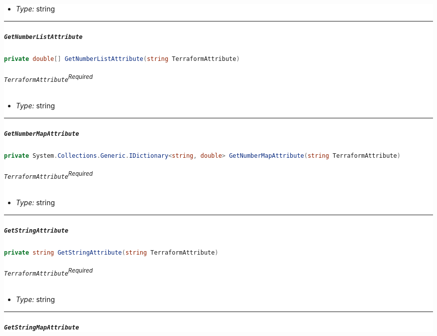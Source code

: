 - *Type:* string

---

##### `GetNumberListAttribute` <a name="GetNumberListAttribute" id="@cdktf/provider-opc.computeInstance.ComputeInstanceNetworkingInfoOutputReference.getNumberListAttribute"></a>

```csharp
private double[] GetNumberListAttribute(string TerraformAttribute)
```

###### `TerraformAttribute`<sup>Required</sup> <a name="TerraformAttribute" id="@cdktf/provider-opc.computeInstance.ComputeInstanceNetworkingInfoOutputReference.getNumberListAttribute.parameter.terraformAttribute"></a>

- *Type:* string

---

##### `GetNumberMapAttribute` <a name="GetNumberMapAttribute" id="@cdktf/provider-opc.computeInstance.ComputeInstanceNetworkingInfoOutputReference.getNumberMapAttribute"></a>

```csharp
private System.Collections.Generic.IDictionary<string, double> GetNumberMapAttribute(string TerraformAttribute)
```

###### `TerraformAttribute`<sup>Required</sup> <a name="TerraformAttribute" id="@cdktf/provider-opc.computeInstance.ComputeInstanceNetworkingInfoOutputReference.getNumberMapAttribute.parameter.terraformAttribute"></a>

- *Type:* string

---

##### `GetStringAttribute` <a name="GetStringAttribute" id="@cdktf/provider-opc.computeInstance.ComputeInstanceNetworkingInfoOutputReference.getStringAttribute"></a>

```csharp
private string GetStringAttribute(string TerraformAttribute)
```

###### `TerraformAttribute`<sup>Required</sup> <a name="TerraformAttribute" id="@cdktf/provider-opc.computeInstance.ComputeInstanceNetworkingInfoOutputReference.getStringAttribute.parameter.terraformAttribute"></a>

- *Type:* string

---

##### `GetStringMapAttribute` <a name="GetStringMapAttribute" id="@cdktf/provider-opc.computeInstance.ComputeInstanceNetworkingInfoOutputReference.getStringMapAttribute"></a>
